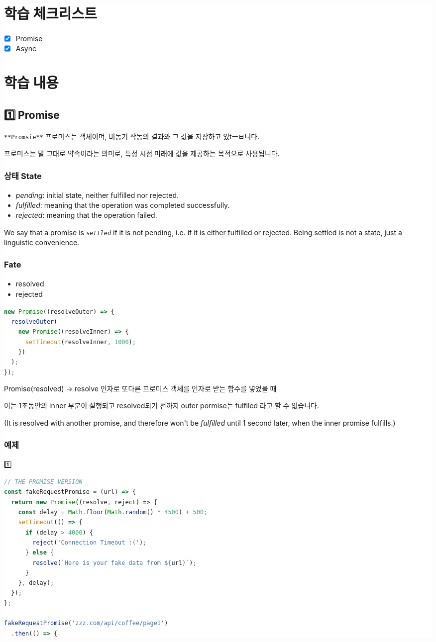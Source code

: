# 학습 체크리스트

- [x] Promise
- [x] Async

# 학습 내용

## 1️⃣ Promise

`**Promsie**` 프로미스는 객체이며, 비동기 작동의 결과와 그 값을 저장하고 있tㅡㅂ니다.

프로미스는 말 그대로 약속이라는 의미로, 특정 시점 미래에 값을 제공하는 목적으로 사용됩니다.

### 상태 State

- _pending_: initial state, neither fulfilled nor rejected.
- _fulfilled_: meaning that the operation was completed successfully.
- _rejected_: meaning that the operation failed.

We say that a promise is *`settled`* if it is not pending, i.e. if it is either fulfilled or rejected. Being settled is not a state, just a linguistic convenience.

### Fate

- resolved
- rejected

```jsx
new Promise((resolveOuter) => {
  resolveOuter(
    new Promise((resolveInner) => {
      setTimeout(resolveInner, 1000);
    })
  );
});
```

Promise(resolved) → resolve 인자로 또다른 프로미스 객체를 인자로 받는 함수를 넣었을 때

이는 1초동안의 Inner 부분이 실행되고 resolved되기 전까지 outer pormise는 fulfiled 라고 할 수 없습니다.

(It is resolved with another promise, and therefore won't be *fulfilled* until 1 second later, when the inner promise fulfills.)

### 예제

1️⃣

```jsx
// THE PROMISE VERSION
const fakeRequestPromise = (url) => {
  return new Promise((resolve, reject) => {
    const delay = Math.floor(Math.random() * 4500) + 500;
    setTimeout(() => {
      if (delay > 4000) {
        reject('Connection Timeout :(');
      } else {
        resolve(`Here is your fake data from ${url}`);
      }
    }, delay);
  });
};

fakeRequestPromise('zzz.com/api/coffee/page1')
  .then(() => {
```